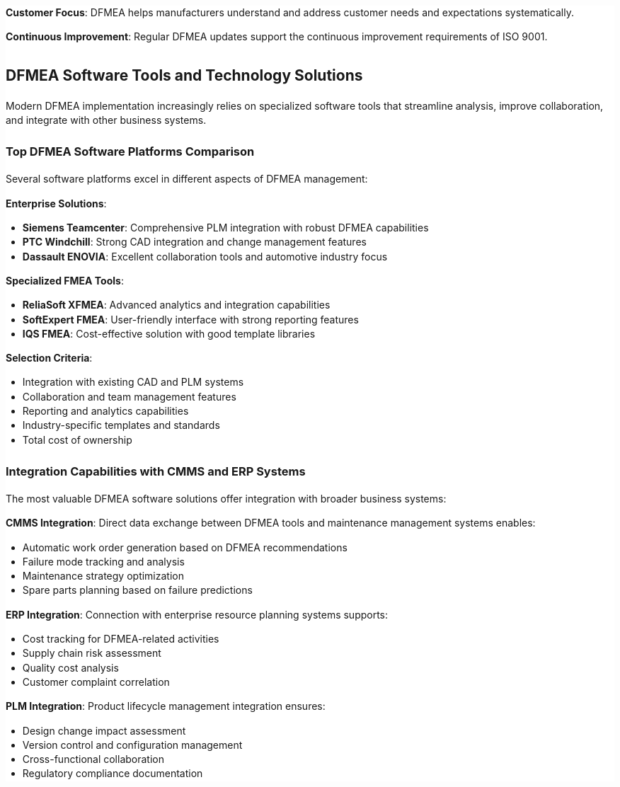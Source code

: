 **Customer Focus**: DFMEA helps manufacturers understand and address customer needs and expectations systematically.

**Continuous Improvement**: Regular DFMEA updates support the continuous improvement requirements of ISO 9001.

## DFMEA Software Tools and Technology Solutions

Modern DFMEA implementation increasingly relies on specialized software tools that streamline analysis, improve collaboration, and integrate with other business systems.

### Top DFMEA Software Platforms Comparison

Several software platforms excel in different aspects of DFMEA management:

**Enterprise Solutions**:
- **Siemens Teamcenter**: Comprehensive PLM integration with robust DFMEA capabilities
- **PTC Windchill**: Strong CAD integration and change management features
- **Dassault ENOVIA**: Excellent collaboration tools and automotive industry focus

**Specialized FMEA Tools**:
- **ReliaSoft XFMEA**: Advanced analytics and integration capabilities
- **SoftExpert FMEA**: User-friendly interface with strong reporting features
- **IQS FMEA**: Cost-effective solution with good template libraries

**Selection Criteria**:
- Integration with existing CAD and PLM systems
- Collaboration and team management features
- Reporting and analytics capabilities
- Industry-specific templates and standards
- Total cost of ownership

### Integration Capabilities with CMMS and ERP Systems

The most valuable DFMEA software solutions offer integration with broader business systems:

**CMMS Integration**: Direct data exchange between DFMEA tools and maintenance management systems enables:
- Automatic work order generation based on DFMEA recommendations
- Failure mode tracking and analysis
- Maintenance strategy optimization
- Spare parts planning based on failure predictions

**ERP Integration**: Connection with enterprise resource planning systems supports:
- Cost tracking for DFMEA-related activities
- Supply chain risk assessment
- Quality cost analysis
- Customer complaint correlation

**PLM Integration**: Product lifecycle management integration ensures:
- Design change impact assessment
- Version control and configuration management
- Cross-functional collaboration
- Regulatory compliance documentation
